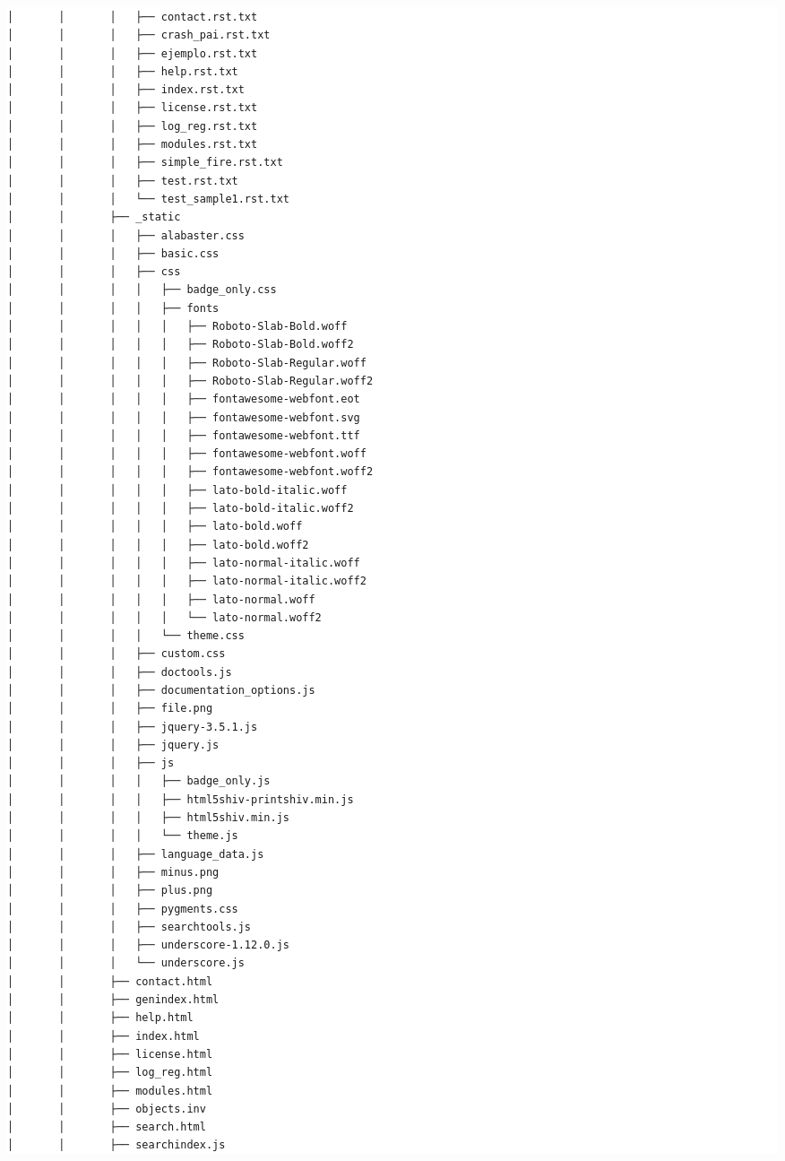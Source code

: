 ```
│       │       │   ├── contact.rst.txt
│       │       │   ├── crash_pai.rst.txt
│       │       │   ├── ejemplo.rst.txt
│       │       │   ├── help.rst.txt
│       │       │   ├── index.rst.txt
│       │       │   ├── license.rst.txt
│       │       │   ├── log_reg.rst.txt
│       │       │   ├── modules.rst.txt
│       │       │   ├── simple_fire.rst.txt
│       │       │   ├── test.rst.txt
│       │       │   └── test_sample1.rst.txt
│       │       ├── _static
│       │       │   ├── alabaster.css
│       │       │   ├── basic.css
│       │       │   ├── css
│       │       │   │   ├── badge_only.css
│       │       │   │   ├── fonts
│       │       │   │   │   ├── Roboto-Slab-Bold.woff
│       │       │   │   │   ├── Roboto-Slab-Bold.woff2
│       │       │   │   │   ├── Roboto-Slab-Regular.woff
│       │       │   │   │   ├── Roboto-Slab-Regular.woff2
│       │       │   │   │   ├── fontawesome-webfont.eot
│       │       │   │   │   ├── fontawesome-webfont.svg
│       │       │   │   │   ├── fontawesome-webfont.ttf
│       │       │   │   │   ├── fontawesome-webfont.woff
│       │       │   │   │   ├── fontawesome-webfont.woff2
│       │       │   │   │   ├── lato-bold-italic.woff
│       │       │   │   │   ├── lato-bold-italic.woff2
│       │       │   │   │   ├── lato-bold.woff
│       │       │   │   │   ├── lato-bold.woff2
│       │       │   │   │   ├── lato-normal-italic.woff
│       │       │   │   │   ├── lato-normal-italic.woff2
│       │       │   │   │   ├── lato-normal.woff
│       │       │   │   │   └── lato-normal.woff2
│       │       │   │   └── theme.css
│       │       │   ├── custom.css
│       │       │   ├── doctools.js
│       │       │   ├── documentation_options.js
│       │       │   ├── file.png
│       │       │   ├── jquery-3.5.1.js
│       │       │   ├── jquery.js
│       │       │   ├── js
│       │       │   │   ├── badge_only.js
│       │       │   │   ├── html5shiv-printshiv.min.js
│       │       │   │   ├── html5shiv.min.js
│       │       │   │   └── theme.js
│       │       │   ├── language_data.js
│       │       │   ├── minus.png
│       │       │   ├── plus.png
│       │       │   ├── pygments.css
│       │       │   ├── searchtools.js
│       │       │   ├── underscore-1.12.0.js
│       │       │   └── underscore.js
│       │       ├── contact.html
│       │       ├── genindex.html
│       │       ├── help.html
│       │       ├── index.html
│       │       ├── license.html
│       │       ├── log_reg.html
│       │       ├── modules.html
│       │       ├── objects.inv
│       │       ├── search.html
│       │       ├── searchindex.js
```